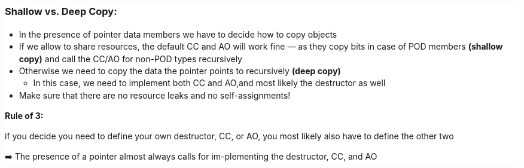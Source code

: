 
### Shallow vs. Deep Copy:

- In the presence of pointer data members we have to decide how to copy objects
- If we allow to share resources, the default CC and AO will work fine — as they copy bits in case of POD members **(shallow copy)** and call the CC/AO for non-POD types recursively
- Otherwise we need to copy the data the pointer points to recursively **(deep copy)**
    - In this case, we need to implement both CC and AO,and most likely the destructor as well
- Make sure that there are no resource leaks and no self-assignments!

**Rule of 3:**

if you decide you need to define your own destructor, CC, or AO, you most likely also have to define the other two

<aside>
➡️ The  presence  of  a  pointer  almost  always  calls  for  im-plementing the destructor, CC, and AO

</aside>

